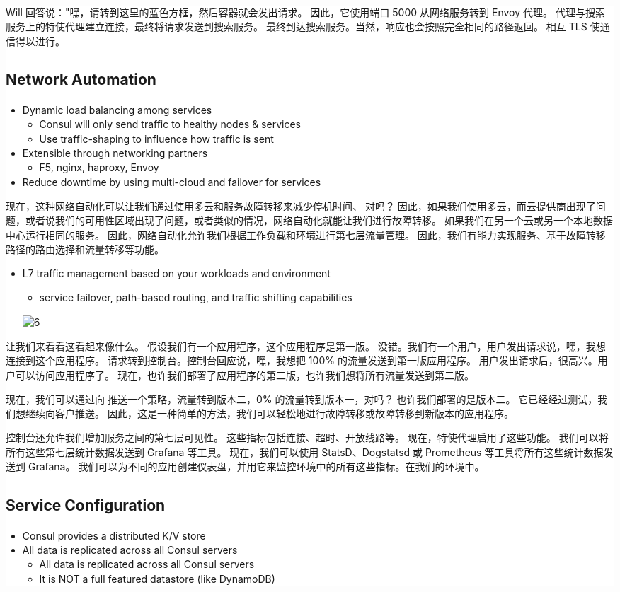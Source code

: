 Will 回答说："嘿，请转到这里的蓝色方框，然后容器就会发出请求。
因此，它使用端口 5000 从网络服务转到 Envoy 代理。
代理与搜索服务上的特使代理建立连接，最终将请求发送到搜索服务。
最终到达搜索服务。当然，响应也会按照完全相同的路径返回。
相互 TLS 使通信得以进行。

## Network Automation

+ Dynamic load balancing among services
  + Consul will only send traffic to healthy nodes & services
  + Use traffic-shaping to influence how traffic is sent
+ Extensible through networking partners
  + F5, nginx, haproxy, Envoy
+ Reduce downtime by using multi-cloud and failover for services

现在，这种网络自动化可以让我们通过使用多云和服务故障转移来减少停机时间、
对吗？
因此，如果我们使用多云，而云提供商出现了问题，或者说我们的可用性区域出现了问题，或者类似的情况，网络自动化就能让我们进行故障转移。
如果我们在另一个云或另一个本地数据中心运行相同的服务。
因此，网络自动化允许我们根据工作负载和环境进行第七层流量管理。
因此，我们有能力实现服务、基于故障转移路径的路由选择和流量转移等功能。

+ L7 traffic management based on your workloads and environment

  + service failover, path-based routing, and traffic shifting capabilities

  ![6](C:./img/6.png)

让我们来看看这看起来像什么。
假设我们有一个应用程序，这个应用程序是第一版。
没错。我们有一个用户，用户发出请求说，嘿，我想连接到这个应用程序。
请求转到控制台。控制台回应说，嘿，我想把 100% 的流量发送到第一版应用程序。
用户发出请求后，很高兴。用户可以访问应用程序了。
现在，也许我们部署了应用程序的第二版，也许我们想将所有流量发送到第二版。

现在，我们可以通过向 推送一个策略，流量转到版本二，0% 的流量转到版本一，对吗？
也许我们部署的是版本二。
它已经经过测试，我们想继续向客户推送。
因此，这是一种简单的方法，我们可以轻松地进行故障转移或故障转移到新版本的应用程序。

控制台还允许我们增加服务之间的第七层可见性。
这些指标包括连接、超时、开放线路等。
现在，特使代理启用了这些功能。
我们可以将所有这些第七层统计数据发送到 Grafana 等工具。
现在，我们可以使用 StatsD、Dogstatsd 或 Prometheus 等工具将所有这些统计数据发送到 Grafana。
我们可以为不同的应用创建仪表盘，并用它来监控环境中的所有这些指标。在我们的环境中。

## Service Configuration

+ Consul provides a distributed K/V store 
+ All data is replicated across all Consul servers
  + All data is replicated across all Consul servers
  + It is NOT a full featured datastore (like DynamoDB)
